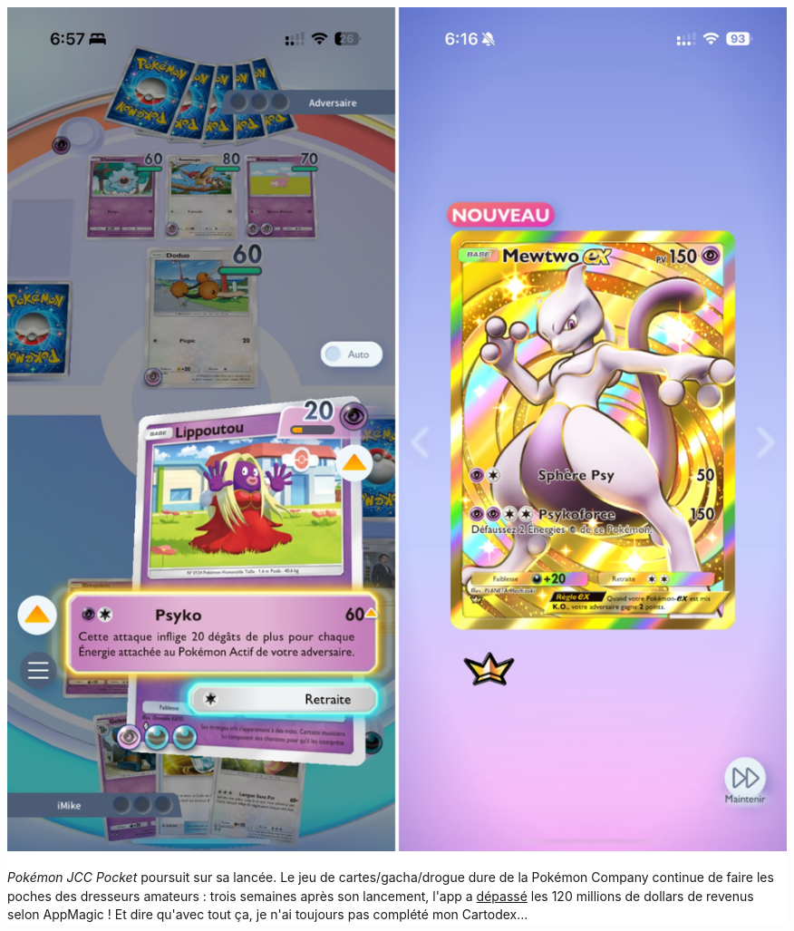 ![Pokémon JCC Pocket](pokemon-pocket.jpg "")

*Pokémon JCC Pocket* poursuit sur sa lancée. Le jeu de cartes/gacha/drogue dure de la Pokémon Company continue de faire les poches des dresseurs amateurs : trois semaines après son lancement, l'app a [dépassé](https://www.pocketgamer.biz/pokmon-trading-card-game-pocket-surges-past-100-million-in-17-days/) les 120 millions de dollars de revenus selon AppMagic ! Et dire qu'avec tout ça, je n'ai toujours pas complété mon Cartodex…
